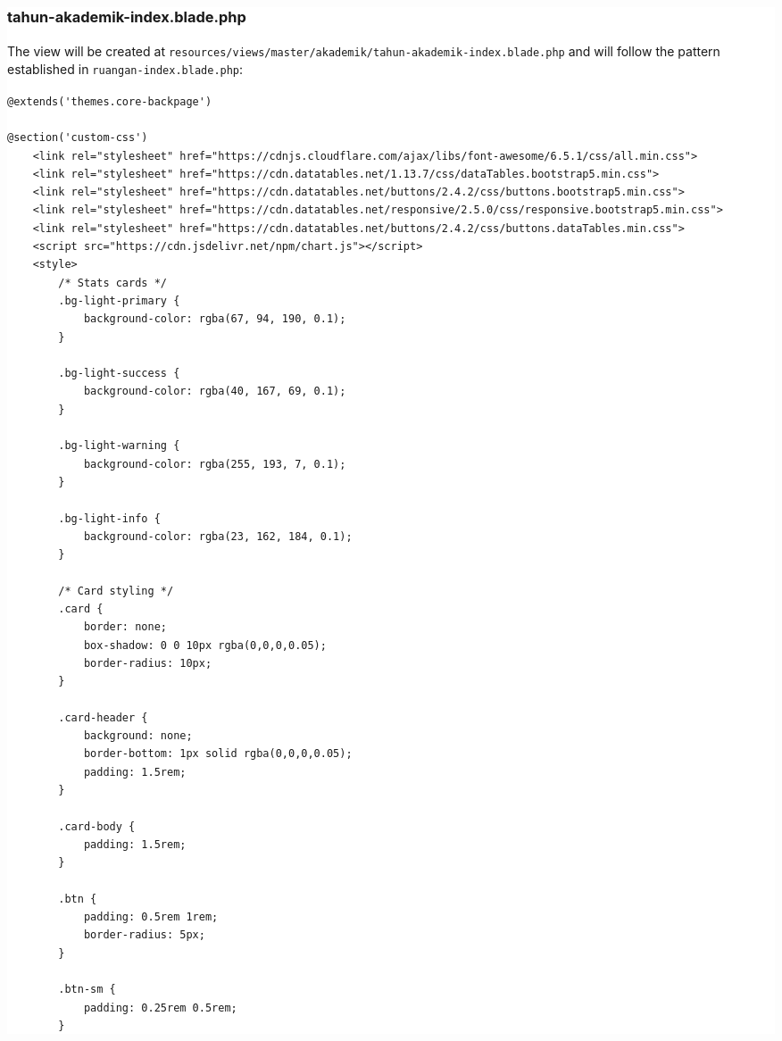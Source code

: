 
### tahun-akademik-index.blade.php

The view will be created at `resources/views/master/akademik/tahun-akademik-index.blade.php` and will follow the pattern established in `ruangan-index.blade.php`:

```blade
@extends('themes.core-backpage')

@section('custom-css')
    <link rel="stylesheet" href="https://cdnjs.cloudflare.com/ajax/libs/font-awesome/6.5.1/css/all.min.css">
    <link rel="stylesheet" href="https://cdn.datatables.net/1.13.7/css/dataTables.bootstrap5.min.css">
    <link rel="stylesheet" href="https://cdn.datatables.net/buttons/2.4.2/css/buttons.bootstrap5.min.css">
    <link rel="stylesheet" href="https://cdn.datatables.net/responsive/2.5.0/css/responsive.bootstrap5.min.css">
    <link rel="stylesheet" href="https://cdn.datatables.net/buttons/2.4.2/css/buttons.dataTables.min.css">
    <script src="https://cdn.jsdelivr.net/npm/chart.js"></script>
    <style>
        /* Stats cards */
        .bg-light-primary {
            background-color: rgba(67, 94, 190, 0.1);
        }
        
        .bg-light-success {
            background-color: rgba(40, 167, 69, 0.1);
        }
        
        .bg-light-warning {
            background-color: rgba(255, 193, 7, 0.1);
        }
        
        .bg-light-info {
            background-color: rgba(23, 162, 184, 0.1);
        }

        /* Card styling */
        .card {
            border: none;
            box-shadow: 0 0 10px rgba(0,0,0,0.05);
            border-radius: 10px;
        }

        .card-header {
            background: none;
            border-bottom: 1px solid rgba(0,0,0,0.05);
            padding: 1.5rem;
        }

        .card-body {
            padding: 1.5rem;
        }

        .btn {
            padding: 0.5rem 1rem;
            border-radius: 5px;
        }

        .btn-sm {
            padding: 0.25rem 0.5rem;
        }
```